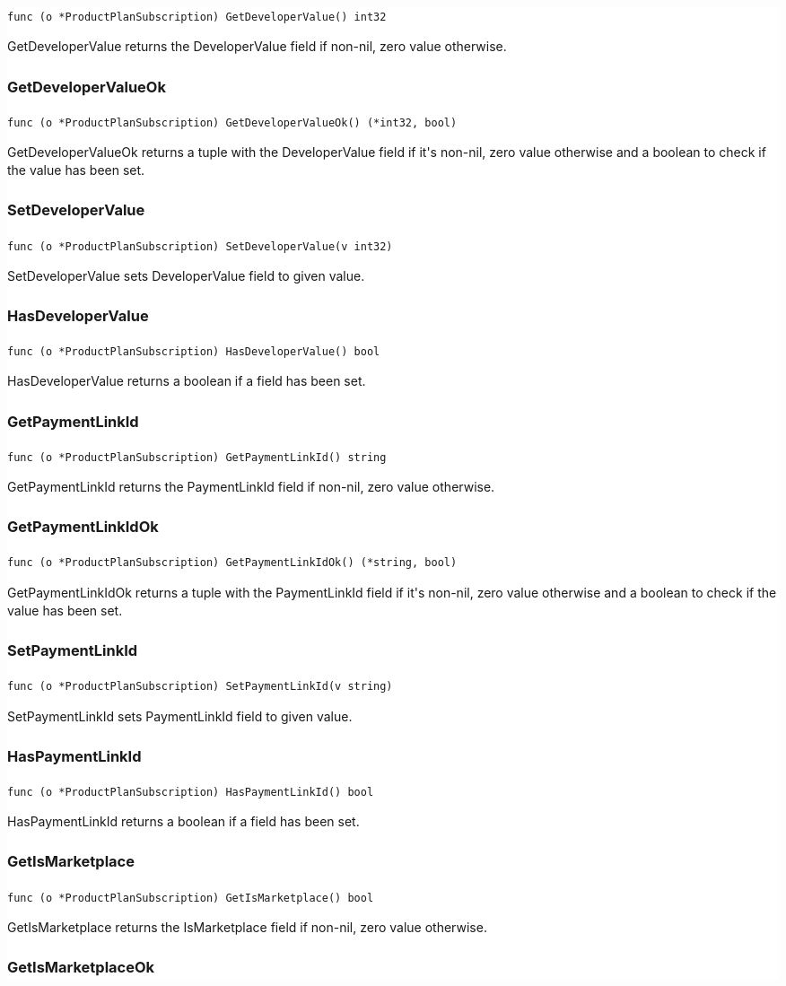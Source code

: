 `func (o *ProductPlanSubscription) GetDeveloperValue() int32`

GetDeveloperValue returns the DeveloperValue field if non-nil, zero value otherwise.

### GetDeveloperValueOk

`func (o *ProductPlanSubscription) GetDeveloperValueOk() (*int32, bool)`

GetDeveloperValueOk returns a tuple with the DeveloperValue field if it's non-nil, zero value otherwise
and a boolean to check if the value has been set.

### SetDeveloperValue

`func (o *ProductPlanSubscription) SetDeveloperValue(v int32)`

SetDeveloperValue sets DeveloperValue field to given value.

### HasDeveloperValue

`func (o *ProductPlanSubscription) HasDeveloperValue() bool`

HasDeveloperValue returns a boolean if a field has been set.

### GetPaymentLinkId

`func (o *ProductPlanSubscription) GetPaymentLinkId() string`

GetPaymentLinkId returns the PaymentLinkId field if non-nil, zero value otherwise.

### GetPaymentLinkIdOk

`func (o *ProductPlanSubscription) GetPaymentLinkIdOk() (*string, bool)`

GetPaymentLinkIdOk returns a tuple with the PaymentLinkId field if it's non-nil, zero value otherwise
and a boolean to check if the value has been set.

### SetPaymentLinkId

`func (o *ProductPlanSubscription) SetPaymentLinkId(v string)`

SetPaymentLinkId sets PaymentLinkId field to given value.

### HasPaymentLinkId

`func (o *ProductPlanSubscription) HasPaymentLinkId() bool`

HasPaymentLinkId returns a boolean if a field has been set.

### GetIsMarketplace

`func (o *ProductPlanSubscription) GetIsMarketplace() bool`

GetIsMarketplace returns the IsMarketplace field if non-nil, zero value otherwise.

### GetIsMarketplaceOk
